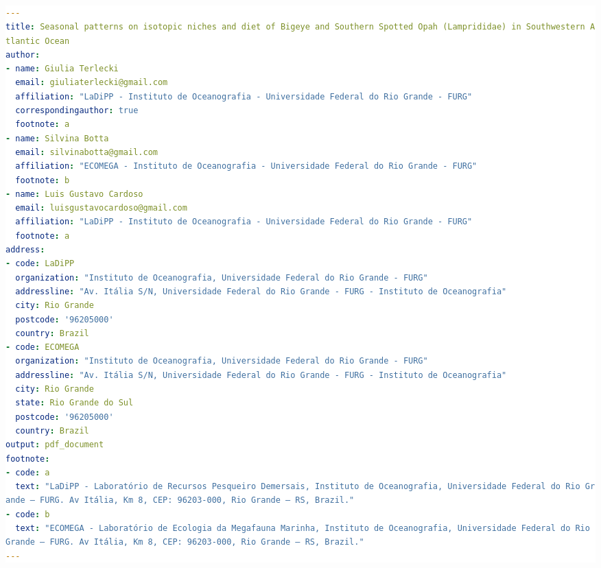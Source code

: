 ```yaml
---
title: Seasonal patterns on isotopic niches and diet of Bigeye and Southern Spotted Opah (Lamprididae) in Southwestern Atlantic Ocean
author:
- name: Giulia Terlecki
  email: giuliaterlecki@gmail.com
  affiliation: "LaDiPP - Instituto de Oceanografia - Universidade Federal do Rio Grande - FURG"
  correspondingauthor: true
  footnote: a
- name: Silvina Botta
  email: silvinabotta@gmail.com
  affiliation: "ECOMEGA - Instituto de Oceanografia - Universidade Federal do Rio Grande - FURG"
  footnote: b
- name: Luis Gustavo Cardoso
  email: luisgustavocardoso@gmail.com
  affiliation: "LaDiPP - Instituto de Oceanografia - Universidade Federal do Rio Grande - FURG"
  footnote: a
address:
- code: LaDiPP
  organization: "Instituto de Oceanografia, Universidade Federal do Rio Grande - FURG"
  addressline: "Av. Itália S/N, Universidade Federal do Rio Grande - FURG - Instituto de Oceanografia"
  city: Rio Grande
  postcode: '96205000'
  country: Brazil
- code: ECOMEGA
  organization: "Instituto de Oceanografia, Universidade Federal do Rio Grande - FURG"
  addressline: "Av. Itália S/N, Universidade Federal do Rio Grande - FURG - Instituto de Oceanografia"
  city: Rio Grande
  state: Rio Grande do Sul
  postcode: '96205000'
  country: Brazil
output: pdf_document
footnote:
- code: a
  text: "LaDiPP - Laboratório de Recursos Pesqueiro Demersais, Instituto de Oceanografia, Universidade Federal do Rio Grande – FURG. Av Itália, Km 8, CEP: 96203-000, Rio Grande – RS, Brazil."
- code: b
  text: "ECOMEGA - Laboratório de Ecologia da Megafauna Marinha, Instituto de Oceanografia, Universidade Federal do Rio Grande – FURG. Av Itália, Km 8, CEP: 96203-000, Rio Grande – RS, Brazil."
---
```


<style>
  p {
    text-align: justify;
  }
</style>

